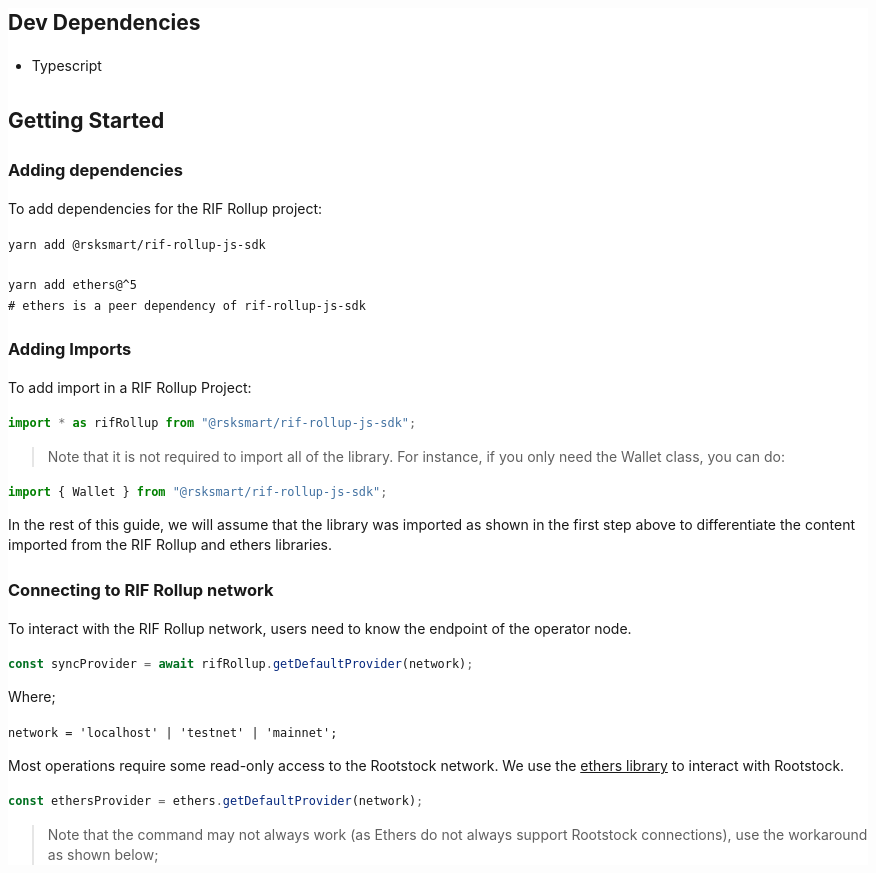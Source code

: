 ## Dev Dependencies
* Typescript

## Getting Started

### Adding dependencies

To add dependencies for the RIF Rollup project:

```yarn=
yarn add @rsksmart/rif-rollup-js-sdk

yarn add ethers@^5
# ethers is a peer dependency of rif-rollup-js-sdk
```

### Adding Imports

To add import in a RIF Rollup Project:

```js
import * as rifRollup from "@rsksmart/rif-rollup-js-sdk";
```

> Note that it is not required to import all of the library. For instance, if you only need the Wallet class, you can do:

```js
import { Wallet } from "@rsksmart/rif-rollup-js-sdk";
```

In the rest of this guide, we will assume that the library was imported as shown in the first step above to differentiate the content imported from the RIF Rollup and ethers libraries.

### Connecting to RIF Rollup network

To interact with the RIF Rollup network, users need to know the endpoint of the operator node.

```js
const syncProvider = await rifRollup.getDefaultProvider(network);
```

Where;

```
network = 'localhost' | 'testnet' | 'mainnet';
```

Most operations require some read-only access to the Rootstock network. We use the [ethers library](https://docs.ethers.org/v5/) to interact with Rootstock.

```js
const ethersProvider = ethers.getDefaultProvider(network);
```

> Note that the command may not always work (as Ethers do not always support Rootstock connections), use the workaround as shown below;
